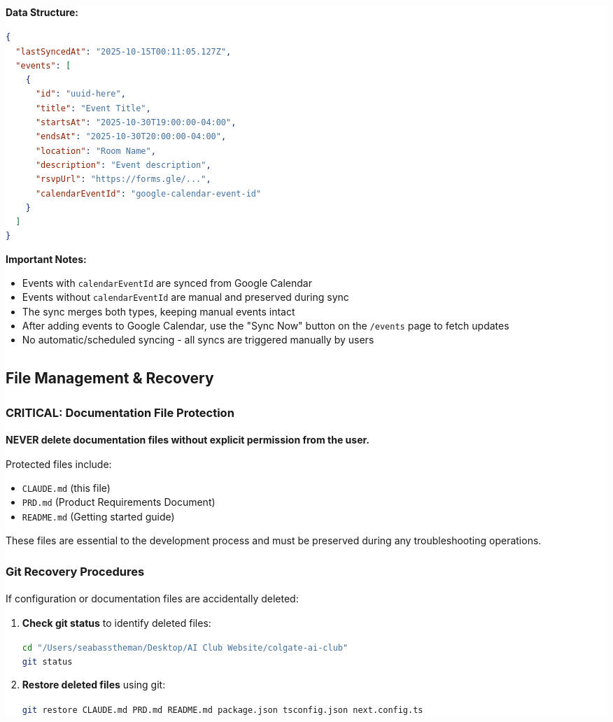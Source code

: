 **Data Structure:**
```json
{
  "lastSyncedAt": "2025-10-15T00:11:05.127Z",
  "events": [
    {
      "id": "uuid-here",
      "title": "Event Title",
      "startsAt": "2025-10-30T19:00:00-04:00",
      "endsAt": "2025-10-30T20:00:00-04:00",
      "location": "Room Name",
      "description": "Event description",
      "rsvpUrl": "https://forms.gle/...",
      "calendarEventId": "google-calendar-event-id"
    }
  ]
}
```

**Important Notes:**
- Events with `calendarEventId` are synced from Google Calendar
- Events without `calendarEventId` are manual and preserved during sync
- The sync merges both types, keeping manual events intact
- After adding events to Google Calendar, use the "Sync Now" button on the `/events` page to fetch updates
- No automatic/scheduled syncing - all syncs are triggered manually by users

## File Management & Recovery

### CRITICAL: Documentation File Protection
**NEVER delete documentation files without explicit permission from the user.**

Protected files include:
- `CLAUDE.md` (this file)
- `PRD.md` (Product Requirements Document)
- `README.md` (Getting started guide)

These files are essential to the development process and must be preserved during any troubleshooting operations.

### Git Recovery Procedures
If configuration or documentation files are accidentally deleted:

1. **Check git status** to identify deleted files:
   ```bash
   cd "/Users/seabasstheman/Desktop/AI Club Website/colgate-ai-club"
   git status
   ```

2. **Restore deleted files** using git:
   ```bash
   git restore CLAUDE.md PRD.md README.md package.json tsconfig.json next.config.ts
   ```
